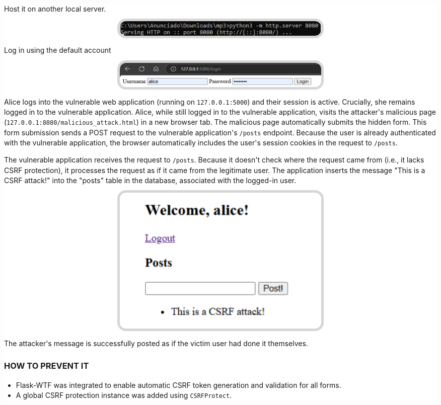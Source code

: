 Host it on another local server.

<p align="center">
<img src="images/Screenshot from 2025-05-10 21-47-00.png" alt="local" width="400" style="border-radius: 12px; outline: 5px solid #d6d6d6;"/>
</p>

Log in using the default account 

<p align="center">
<img src="images/Screenshot from 2025-05-10 21-47-14.png" alt="login" width="400" style="border-radius: 12px; outline: 5px solid #d6d6d6;"/>
</p>

Alice logs into the vulnerable web application (running on `127.0.0.1:5000`) and their session is active. Crucially, she remains logged in to the vulnerable application. Alice,  while still logged in to the vulnerable application, visits the attacker's malicious page (`127.0.0.1:8080/malicious_attack.html`) in a new browser tab. The malicious page automatically submits the hidden form. This form submission sends a POST request to the vulnerable application's `/posts` endpoint. Because the user is already authenticated with the vulnerable application, the browser automatically includes the user's session cookies in the request to `/posts`.

The vulnerable application receives the request to `/posts`. Because it doesn't check where the request came from (i.e., it lacks CSRF protection), it processes the request as if it came from the legitimate user. The application inserts the message "This is a CSRF attack!" into the "posts" table in the database, associated with the logged-in user.

<p align="center">
<img src="images/Screenshot from 2025-05-10 21-47-24.png" alt="sakses" width="400" style="border-radius: 12px; outline: 5px solid #d6d6d6;"/>
</p>

The attacker's message is successfully posted as if the victim user had done it themselves.

### HOW TO PREVENT IT 

- Flask-WTF was integrated to enable automatic CSRF token generation and validation for all forms.
- A global CSRF protection instance was added using `CSRFProtect`.
